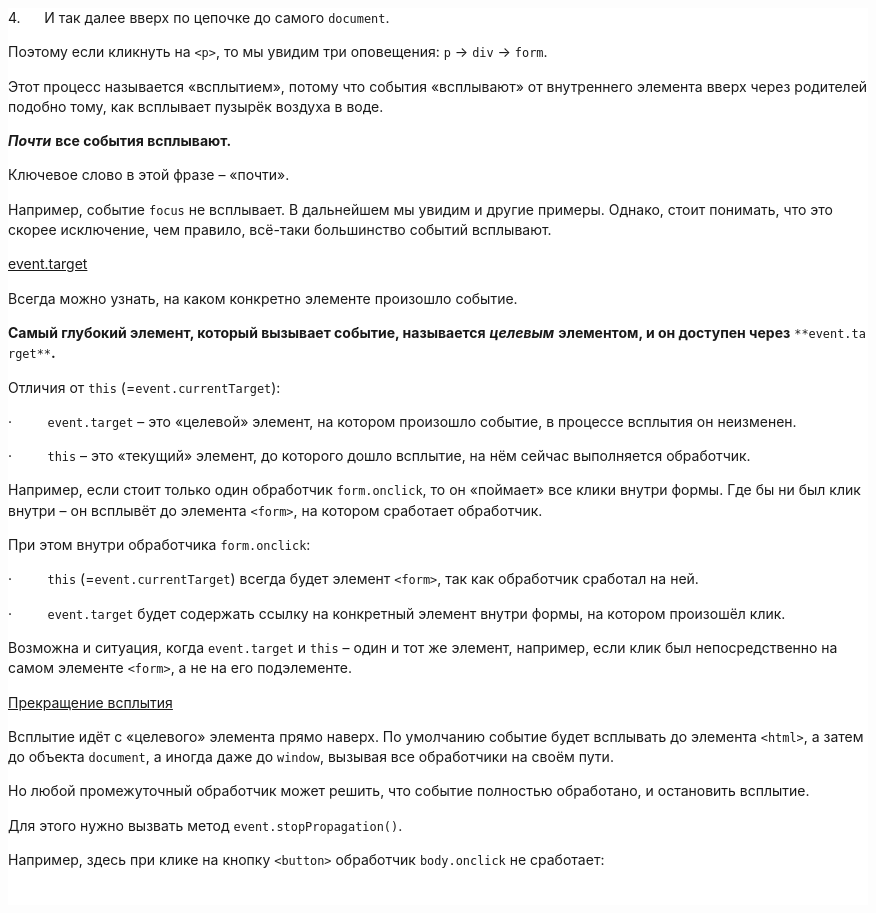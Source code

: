 4.      И так далее вверх по цепочке до самого `document`.

Поэтому если кликнуть на `<p>`, то мы увидим три оповещения: `p` → `div` → `form`.

Этот процесс называется «всплытием», потому что события «всплывают» от внутреннего элемента вверх через родителей подобно тому, как всплывает пузырёк воздуха в воде.

_**Почти**_ **все события всплывают.**

Ключевое слово в этой фразе – «почти».

Например, событие `focus` не всплывает. В дальнейшем мы увидим и другие примеры. Однако, стоит понимать, что это скорее исключение, чем правило, всё-таки большинство событий всплывают.

[event.target](https://learn.javascript.ru/bubbling-and-capturing#event-target)

Всегда можно узнать, на каком конкретно элементе произошло событие.

**Самый глубокий элемент, который вызывает событие, называется** _**целевым**_ **элементом, и он доступен через** `**event.target**`**.**

Отличия от `this` (=`event.currentTarget`):

·         `event.target` – это «целевой» элемент, на котором произошло событие, в процессе всплытия он неизменен.

·         `this` – это «текущий» элемент, до которого дошло всплытие, на нём сейчас выполняется обработчик.

Например, если стоит только один обработчик `form.onclick`, то он «поймает» все клики внутри формы. Где бы ни был клик внутри – он всплывёт до элемента `<form>`, на котором сработает обработчик.

При этом внутри обработчика `form.onclick`:

·         `this` (=`event.currentTarget`) всегда будет элемент `<form>`, так как обработчик сработал на ней.

·         `event.target` будет содержать ссылку на конкретный элемент внутри формы, на котором произошёл клик.

Возможна и ситуация, когда `event.target` и `this` – один и тот же элемент, например, если клик был непосредственно на самом элементе `<form>`, а не на его подэлементе.

[Прекращение всплытия](https://learn.javascript.ru/bubbling-and-capturing#prekraschenie-vsplytiya)

Всплытие идёт с «целевого» элемента прямо наверх. По умолчанию событие будет всплывать до элемента `<html>`, а затем до объекта `document`, а иногда даже до `window`, вызывая все обработчики на своём пути.

Но любой промежуточный обработчик может решить, что событие полностью обработано, и остановить всплытие.

Для этого нужно вызвать метод `event.stopPropagation()`.

Например, здесь при клике на кнопку `<button>` обработчик `body.onclick` не сработает:

<body onclick="alert(`сюда всплытие не дойдёт`)">

```
  
```
